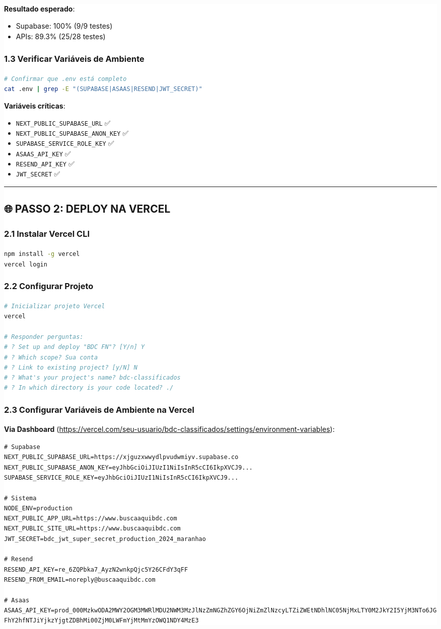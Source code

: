 **Resultado esperado**:
- Supabase: 100% (9/9 testes)
- APIs: 89.3% (25/28 testes)

### 1.3 Verificar Variáveis de Ambiente
```bash
# Confirmar que .env está completo
cat .env | grep -E "(SUPABASE|ASAAS|RESEND|JWT_SECRET)"
```

**Variáveis críticas**:
- `NEXT_PUBLIC_SUPABASE_URL` ✅
- `NEXT_PUBLIC_SUPABASE_ANON_KEY` ✅
- `SUPABASE_SERVICE_ROLE_KEY` ✅
- `ASAAS_API_KEY` ✅
- `RESEND_API_KEY` ✅
- `JWT_SECRET` ✅

---

## 🌐 PASSO 2: DEPLOY NA VERCEL

### 2.1 Instalar Vercel CLI
```bash
npm install -g vercel
vercel login
```

### 2.2 Configurar Projeto
```bash
# Inicializar projeto Vercel
vercel

# Responder perguntas:
# ? Set up and deploy "BDC FN"? [Y/n] Y
# ? Which scope? Sua conta
# ? Link to existing project? [y/N] N
# ? What's your project's name? bdc-classificados
# ? In which directory is your code located? ./
```

### 2.3 Configurar Variáveis de Ambiente na Vercel

**Via Dashboard** (https://vercel.com/seu-usuario/bdc-classificados/settings/environment-variables):

```env
# Supabase
NEXT_PUBLIC_SUPABASE_URL=https://xjguzxwwydlpvudwmiyv.supabase.co
NEXT_PUBLIC_SUPABASE_ANON_KEY=eyJhbGciOiJIUzI1NiIsInR5cCI6IkpXVCJ9...
SUPABASE_SERVICE_ROLE_KEY=eyJhbGciOiJIUzI1NiIsInR5cCI6IkpXVCJ9...

# Sistema
NODE_ENV=production
NEXT_PUBLIC_APP_URL=https://www.buscaaquibdc.com
NEXT_PUBLIC_SITE_URL=https://www.buscaaquibdc.com
JWT_SECRET=bdc_jwt_super_secret_production_2024_maranhao

# Resend
RESEND_API_KEY=re_6ZQPbka7_AyzN2wnkpQjc5Y26CFdY3qFF
RESEND_FROM_EMAIL=noreply@buscaaquibdc.com

# Asaas
ASAAS_API_KEY=prod_000MzkwODA2MWY2OGM3MWRlMDU2NWM3MzJlNzZmNGZhZGY6OjNiZmZlNzcyLTZiZWEtNDhlNC05NjMxLTY0M2JkY2I5YjM3NTo6JGFhY2hfNTJiYjkzYjgtZDBhMi00ZjM0LWFmYjMtMmYzOWQ1NDY4MzE3
```